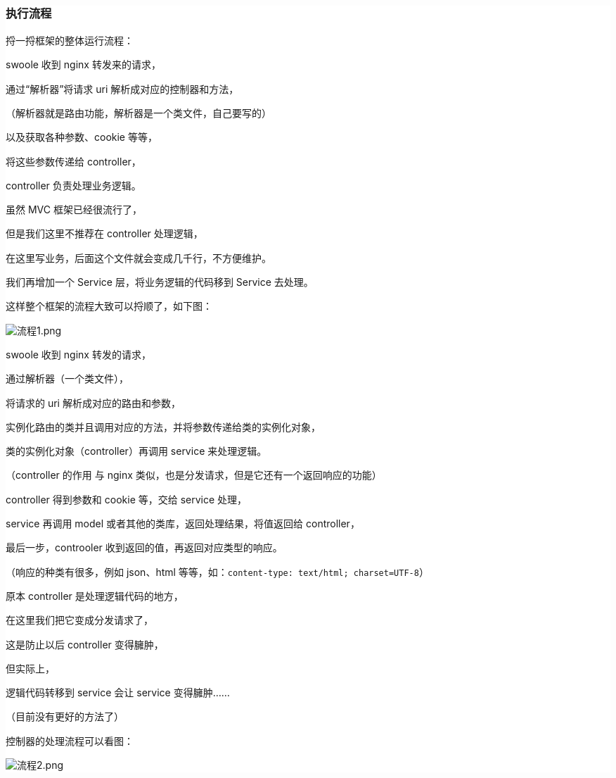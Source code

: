 ### 执行流程

捋一捋框架的整体运行流程：

swoole 收到 nginx 转发来的请求，

通过“解析器”将请求 uri 解析成对应的控制器和方法，

（解析器就是路由功能，解析器是一个类文件，自己要写的）

以及获取各种参数、cookie 等等，

将这些参数传递给 controller，

controller 负责处理业务逻辑。

虽然 MVC 框架已经很流行了，

但是我们这里不推荐在 controller 处理逻辑，

在这里写业务，后面这个文件就会变成几千行，不方便维护。

我们再增加一个 Service 层，将业务逻辑的代码移到 Service 去处理。

这样整个框架的流程大致可以捋顺了，如下图：

![流程1.png](https://i.loli.net/2021/02/04/INCJc6vlGMBYH8r.png)

swoole 收到 nginx 转发的请求，

通过解析器（一个类文件），

将请求的 uri 解析成对应的路由和参数，

实例化路由的类并且调用对应的方法，并将参数传递给类的实例化对象，

类的实例化对象（controller）再调用 service 来处理逻辑。

（controller 的作用 与 nginx 类似，也是分发请求，但是它还有一个返回响应的功能）

controller 得到参数和 cookie 等，交给 service 处理，

service 再调用 model 或者其他的类库，返回处理结果，将值返回给  controller，

最后一步，controoler 收到返回的值，再返回对应类型的响应。

（响应的种类有很多，例如 json、html 等等，如：`content-type: text/html; charset=UTF-8`）

原本 controller 是处理逻辑代码的地方，

在这里我们把它变成分发请求了，

这是防止以后 controller 变得臃肿，

但实际上，

逻辑代码转移到 service 会让 service 变得臃肿……

（目前没有更好的方法了）

控制器的处理流程可以看图：

![流程2.png](https://i.loli.net/2021/02/04/cm8xCQ5aLjNYbrK.png)
